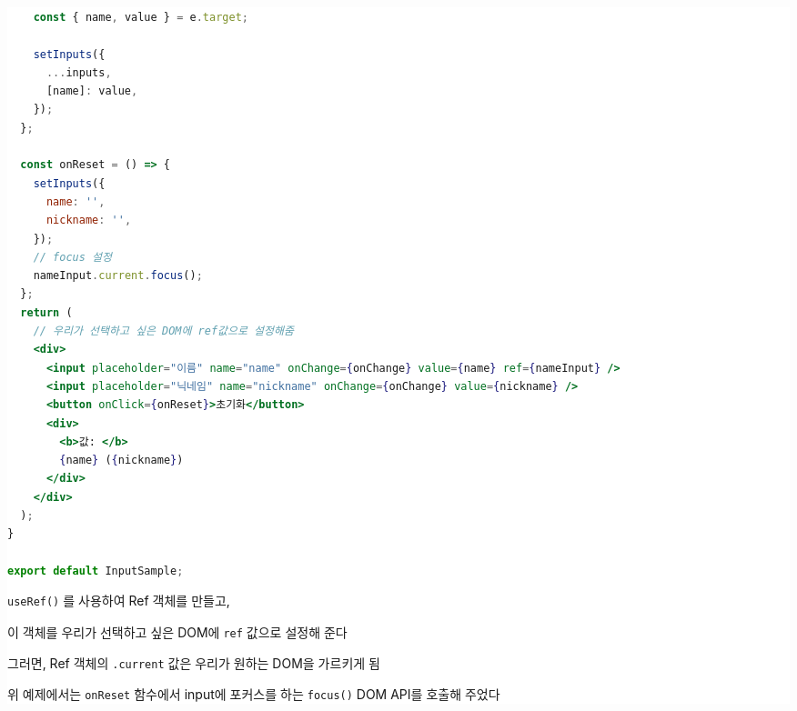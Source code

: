 ```jsx
    const { name, value } = e.target;

    setInputs({
      ...inputs,
      [name]: value,
    });
  };

  const onReset = () => {
    setInputs({
      name: '',
      nickname: '',
    });
    // focus 설정
    nameInput.current.focus();
  };
  return (
    // 우리가 선택하고 싶은 DOM에 ref값으로 설정해줌
    <div>
      <input placeholder="이름" name="name" onChange={onChange} value={name} ref={nameInput} />
      <input placeholder="닉네임" name="nickname" onChange={onChange} value={nickname} />
      <button onClick={onReset}>초기화</button>
      <div>
        <b>값: </b>
        {name} ({nickname})
      </div>
    </div>
  );
}

export default InputSample;
```

`useRef()` 를 사용하여 Ref 객체를 만들고,

이 객체를 우리가 선택하고 싶은 DOM에 `ref` 값으로 설정해 준다

그러면, Ref 객체의 `.current` 값은 우리가 원하는 DOM을 가르키게 됨

위 예제에서는 `onReset` 함수에서 input에 포커스를 하는 `focus()` DOM API를 호출해 주었다
